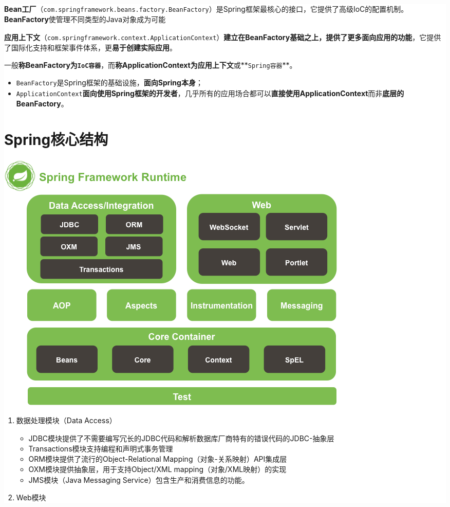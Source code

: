 

**Bean工厂**（`com.springframework.beans.factory.BeanFactory`）是Spring框架最核心的接口，它提供了高级IoC的配置机制。**BeanFactory**使管理不同类型的Java对象成为可能

**应用上下文**（`com.springframework.context.ApplicationContext`）**建立在BeanFactory基础之上，提供了更多面向应用的功能**，它提供了国际化支持和框架事件体系，更**易于创建实际应用**。

一般**称BeanFactory为`IoC容器`**，而**称ApplicationContext为应用上下文**或**`Spring容器`**。

- `BeanFactory`是Spring框架的基础设施，**面向Spring本身**； 
- `ApplicationContext`**面向使用Spring框架的开发者**，几乎所有的应用场合都可以**直接使用ApplicationContext**而非**底层的BeanFactory**。





# Spring核心结构

![image-20201111145027804](Spring笔记.assets/image-20201111145027804.png)

1. 数据处理模块（Data Access）

   - JDBC模块提供了不需要编写冗长的JDBC代码和解析数据库厂商特有的错误代码的JDBC-抽象层
   - Transactions模块支持编程和声明式事务管理
   - ORM模块提供了流行的Object-Relational Mapping（对象-关系映射）API集成层
   - OXM模块提供抽象层，用于支持Object/XML mapping（对象/XML映射）的实现
   - JMS模块（Java Messaging Service）包含生产和消费信息的功能。

2. Web模块
